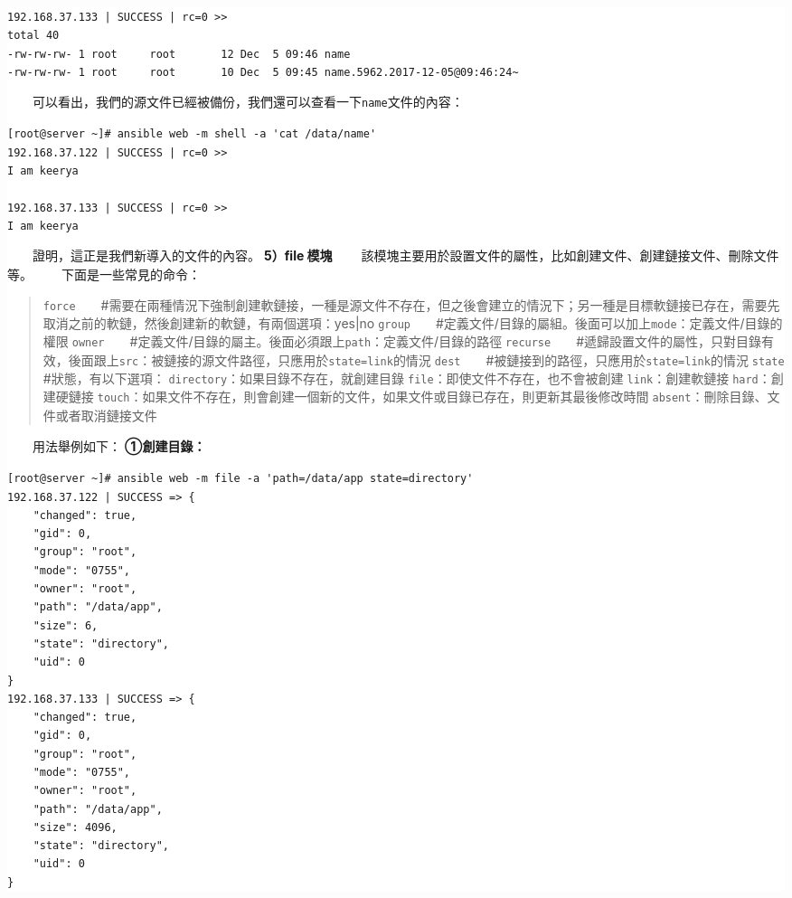     192.168.37.133 | SUCCESS | rc=0 >>
    total 40
    -rw-rw-rw- 1 root     root       12 Dec  5 09:46 name
    -rw-rw-rw- 1 root     root       10 Dec  5 09:45 name.5962.2017-12-05@09:46:24~

　　可以看出，我們的源文件已經被備份，我們還可以查看一下`name`文件的內容：

    [root@server ~]# ansible web -m shell -a 'cat /data/name'
    192.168.37.122 | SUCCESS | rc=0 >>
    I am keerya
    
    192.168.37.133 | SUCCESS | rc=0 >>
    I am keerya

　　證明，這正是我們新導入的文件的內容。
**5）file 模塊**
　　該模塊主要用於設置文件的屬性，比如創建文件、創建鏈接文件、刪除文件等。
　　下面是一些常見的命令：

> `force`　　#需要在兩種情況下強制創建軟鏈接，一種是源文件不存在，但之後會建立的情況下；另一種是目標軟鏈接已存在，需要先取消之前的軟鏈，然後創建新的軟鏈，有兩個選項：yes|no 
> `group`　　#定義文件/目錄的屬組。後面可以加上`mode`：定義文件/目錄的權限
> `owner`　　#定義文件/目錄的屬主。後面必須跟上`path`：定義文件/目錄的路徑
> `recurse`　　#遞歸設置文件的屬性，只對目錄有效，後面跟上`src`：被鏈接的源文件路徑，只應用於`state=link`的情況
> `dest`　　#被鏈接到的路徑，只應用於`state=link`的情況
> `state`　　#狀態，有以下選項：
  > `directory`：如果目錄不存在，就創建目錄
  > `file`：即使文件不存在，也不會被創建
  > `link`：創建軟鏈接
  > `hard`：創建硬鏈接
  > `touch`：如果文件不存在，則會創建一個新的文件，如果文件或目錄已存在，則更新其最後修改時間
  > `absent`：刪除目錄、文件或者取消鏈接文件

　　用法舉例如下：
**①創建目錄：**

    [root@server ~]# ansible web -m file -a 'path=/data/app state=directory'
    192.168.37.122 | SUCCESS => {
        "changed": true, 
        "gid": 0, 
        "group": "root", 
        "mode": "0755", 
        "owner": "root", 
        "path": "/data/app", 
        "size": 6, 
        "state": "directory", 
        "uid": 0
    }
    192.168.37.133 | SUCCESS => {
        "changed": true, 
        "gid": 0, 
        "group": "root", 
        "mode": "0755", 
        "owner": "root", 
        "path": "/data/app", 
        "size": 4096, 
        "state": "directory", 
        "uid": 0
    }
